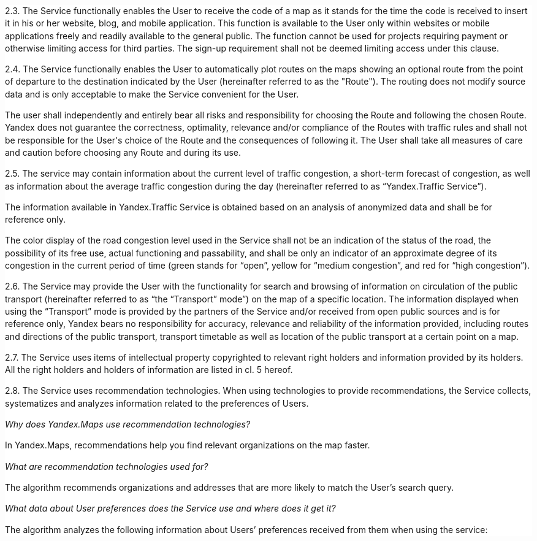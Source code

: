 2.3. The Service functionally enables the User to receive the code of a map as it stands for the time the code is received to insert it in his or her website, blog, and mobile application. This function is available to the User only within websites or mobile applications freely and readily available to the general public. The function cannot be used for projects requiring payment or otherwise limiting access for third parties. The sign-up requirement shall not be deemed limiting access under this clause.

2.4. The Service functionally enables the User to automatically plot routes on the maps showing an optional route from the point of departure to the destination indicated by the User (hereinafter referred to as the "Route"). The routing does not modify source data and is only acceptable to make the Service convenient for the User.

The user shall independently and entirely bear all risks and responsibility for choosing the Route and following the chosen Route. Yandex does not guarantee the correctness, optimality, relevance and/or compliance of the Routes with traffic rules and shall not be responsible for the User's choice of the Route and the consequences of following it. The User shall take all measures of care and caution before choosing any Route and during its use.

2.5. The service may contain information about the current level of traffic congestion, a short-term forecast of congestion, as well as information about the average traffic congestion during the day (hereinafter referred to as “Yandex.Traffic Service”).

The information available in Yandex.Traffic Service is obtained based on an analysis of anonymized data and shall be for reference only.

The color display of the road congestion level used in the Service shall not be an indication of the status of the road, the possibility of its free use, actual functioning and passability, and shall be only an indicator of an approximate degree of its congestion in the current period of time (green stands for “open”, yellow for “medium congestion”, and red for “high congestion”).

2.6. The Service may provide the User with the functionality for search and browsing of information on circulation of the public transport (hereinafter referred to as “the “Transport” mode”) on the map of a specific location. The information displayed when using the “Transport” mode is provided by the partners of the Service and/or received from open public sources and is for reference only, Yandex bears no responsibility for accuracy, relevance and reliability of the information provided, including routes and directions of the public transport, transport timetable as well as location of the public transport at a certain point on a map.

2.7. The Service uses items of intellectual property copyrighted to relevant right holders and information provided by its holders. All the right holders and holders of information are listed in cl. 5 hereof.

2.8. The Service uses recommendation technologies. When using technologies to provide recommendations, the Service collects, systematizes and analyzes information related to the preferences of Users.

_Why does Yandex.Maps use recommendation technologies?_

In Yandex.Maps, recommendations help you find relevant organizations on the map faster.

_What are recommendation technologies used for?_

The algorithm recommends organizations and addresses that are more likely to match the User’s search query.

_What data about User preferences does the Service use and where does it get it?_

The algorithm analyzes the following information about Users’ preferences received from them when using the service:
